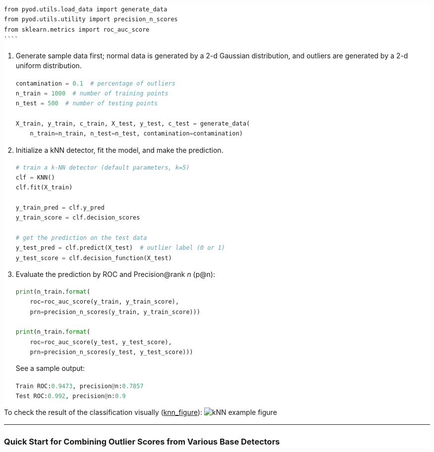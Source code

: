     from pyod.utils.load_data import generate_data
    from pyod.utils.utility import precision_n_scores
    from sklearn.metrics import roc_auc_score
    ````

1. Generate sample data first; normal data is generated by a 2-d Gaussian distribution, and outliers are generated by a 2-d uniform distribution.
    ````python
    contamination = 0.1  # percentage of outliers
    n_train = 1000  # number of training points
    n_test = 500  # number of testing points

    X_train, y_train, c_train, X_test, y_test, c_test = generate_data(
        n_train=n_train, n_test=n_test, contamination=contamination)
    ````

2. Initialize a kNN detector, fit the model, and make the prediction.
    ```python
    # train a k-NN detector (default parameters, k=5)
    clf = KNN()
    clf.fit(X_train)

    y_train_pred = clf.y_pred
    y_train_score = clf.decision_scores

    # get the prediction on the test data
    y_test_pred = clf.predict(X_test)  # outlier label (0 or 1)
    y_test_score = clf.decision_function(X_test) 
    ```
3. Evaluate the prediction by ROC and Precision@rank *n* (p@n):
    ```python
    print(n_train.format(
        roc=roc_auc_score(y_train, y_train_score),
        prn=precision_n_scores(y_train, y_train_score)))

    print(n_train.format(
        roc=roc_auc_score(y_test, y_test_score),
        prn=precision_n_scores(y_test, y_test_score)))
    ```
    See a sample output:
    ````python
    Train ROC:0.9473, precision@n:0.7857
    Test ROC:0.992, precision@n:0.9
    ````
    
To check the result of the classification visually ([knn_figure](https://github.com/yzhao062/Pyod/blob/master/examples/example_figs/knn.png)):
![kNN example figure](https://github.com/yzhao062/Pyod/blob/master/examples/example_figs/knn.png)

---
### Quick Start for Combining Outlier Scores from Various Base Detectors
